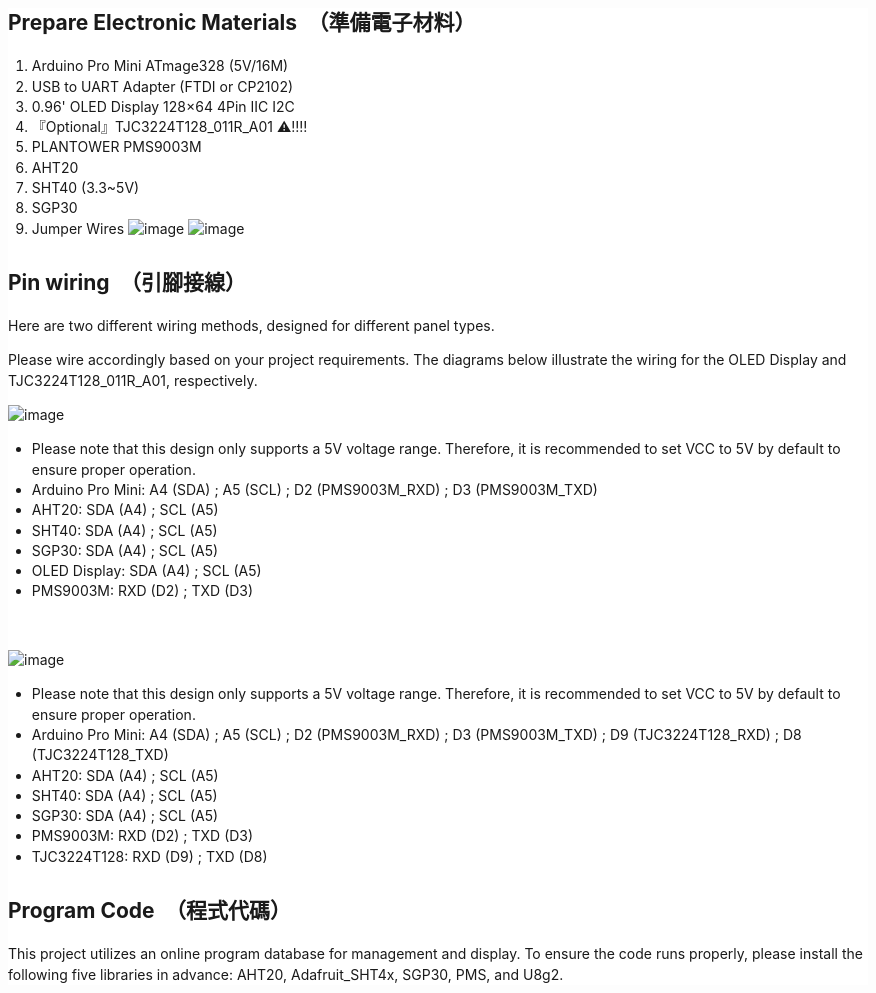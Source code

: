 

##  Prepare Electronic Materials　（準備電子材料）
1. Arduino Pro Mini ATmage328 (5V/16M)
2. USB to UART Adapter (FTDI or CP2102)
3. 0.96' OLED Display 128×64 4Pin IIC I2C
4. 『Optional』TJC3224T128_011R_A01 ⚠️‼️‼️
5. PLANTOWER PMS9003M
6. AHT20
7. SHT40 (3.3~5V)
8. SGP30
9. Jumper Wires
![image](https://github.com/user-attachments/assets/32860887-41da-4aaa-b610-3b2edfed01f2)
![image](https://github.com/user-attachments/assets/11a21991-e7fd-4b30-83d2-aa7afde7e7ca)

##  Pin wiring　（引腳接線）

Here are two different wiring methods, designed for different panel types.

Please wire accordingly based on your project requirements.
The diagrams below illustrate the wiring for the OLED Display and TJC3224T128_011R_A01, respectively.

![image](https://github.com/user-attachments/assets/27b40138-775a-4e6f-b1ef-655c7a60583f)
- Please note that this design only supports a 5V voltage range. Therefore, it is recommended to set VCC to 5V by default to ensure proper operation.
- Arduino Pro Mini: A4 (SDA) ; A5 (SCL) ; D2 (PMS9003M_RXD) ; D3 (PMS9003M_TXD)
- AHT20: SDA (A4) ; SCL (A5)
- SHT40: SDA (A4) ; SCL (A5)
- SGP30: SDA (A4) ; SCL (A5)
- OLED Display: SDA (A4) ; SCL (A5)
- PMS9003M: RXD (D2) ; TXD (D3)

　　

![image](https://github.com/user-attachments/assets/c7ff4b5a-bc86-40f1-9ed6-1c33ea98351b)
- Please note that this design only supports a 5V voltage range. Therefore, it is recommended to set VCC to 5V by default to ensure proper operation.
- Arduino Pro Mini: A4 (SDA) ; A5 (SCL) ; D2 (PMS9003M_RXD) ; D3 (PMS9003M_TXD) ; D9 (TJC3224T128_RXD) ; D8 (TJC3224T128_TXD) 
- AHT20: SDA (A4) ; SCL (A5)
- SHT40: SDA (A4) ; SCL (A5)
- SGP30: SDA (A4) ; SCL (A5)
- PMS9003M: RXD (D2) ; TXD (D3)
- TJC3224T128: RXD (D9) ; TXD (D8)



##  Program Code　（程式代碼）
This project utilizes an online program database for management and display. To ensure the code runs properly, please install the following five libraries in advance: AHT20, Adafruit_SHT4x, SGP30, PMS, and U8g2.
